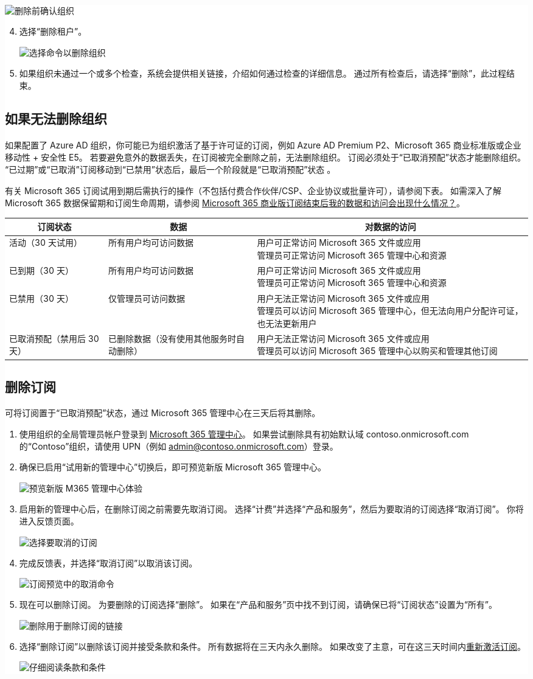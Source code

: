    ![删除前确认组织](./media/directory-delete-howto/delete-directory-command.png)

4. 选择“删除租户”。
  
   ![选择命令以删除组织](./media/directory-delete-howto/delete-directory-list.png)

5. 如果组织未通过一个或多个检查，系统会提供相关链接，介绍如何通过检查的详细信息。 通过所有检查后，请选择“删除”，此过程结束。

## <a name="if-you-cant-delete-the-organization"></a>如果无法删除组织

如果配置了 Azure AD 组织，你可能已为组织激活了基于许可证的订阅，例如 Azure AD Premium P2、Microsoft 365 商业标准版或企业移动性 + 安全性 E5。 若要避免意外的数据丢失，在订阅被完全删除之前，无法删除组织。 订阅必须处于“已取消预配”状态才能删除组织。 “已过期”或“已取消”订阅移动到“已禁用”状态后，最后一个阶段就是“已取消预配”状态   。

有关 Microsoft 365 订阅试用到期后需执行的操作（不包括付费合作伙伴/CSP、企业协议或批量许可），请参阅下表。 如需深入了解 Microsoft 365 数据保留期和订阅生命周期，请参阅 [Microsoft 365 商业版订阅结束后我的数据和访问会出现什么情况？](https://support.office.com/article/what-happens-to-my-data-and-access-when-my-office-365-for-business-subscription-ends-4436582f-211a-45ec-b72e-33647f97d8a3)。 

订阅状态 | 数据 | 对数据的访问
----- | ----- | -----
活动（30 天试用） | 所有用户均可访问数据 | 用户可正常访问 Microsoft 365 文件或应用<br>管理员可正常访问 Microsoft 365 管理中心和资源 
已到期（30 天） | 所有用户均可访问数据| 用户可正常访问 Microsoft 365 文件或应用<br>管理员可正常访问 Microsoft 365 管理中心和资源
已禁用（30 天） | 仅管理员可访问数据 | 用户无法正常访问 Microsoft 365 文件或应用<br>管理员可以访问 Microsoft 365 管理中心，但无法向用户分配许可证，也无法更新用户
已取消预配（禁用后 30 天） | 已删除数据（没有使用其他服务时自动删除） | 用户无法正常访问 Microsoft 365 文件或应用<br>管理员可以访问 Microsoft 365 管理中心以购买和管理其他订阅

## <a name="delete-a-subscription"></a>删除订阅

可将订阅置于“已取消预配”状态，通过 Microsoft 365 管理中心在三天后将其删除。

1. 使用组织的全局管理员帐户登录到 [Microsoft 365 管理中心](https://admin.microsoft.com)。 如果尝试删除具有初始默认域 contoso.onmicrosoft.com 的“Contoso”组织，请使用 UPN（例如 admin@contoso.onmicrosoft.com）登录。

2. 确保已启用“试用新的管理中心”切换后，即可预览新版 Microsoft 365 管理中心。

   ![预览新版 M365 管理中心体验](./media/directory-delete-howto/preview-toggle.png)

3. 启用新的管理中心后，在删除订阅之前需要先取消订阅。 选择“计费”并选择“产品和服务”，然后为要取消的订阅选择“取消订阅”。 你将进入反馈页面。

   ![选择要取消的订阅](./media/directory-delete-howto/cancel-choose-subscription.png)

4. 完成反馈表，并选择“取消订阅”以取消该订阅。

   ![订阅预览中的取消命令](./media/directory-delete-howto/cancel-command.png)

5. 现在可以删除订阅。 为要删除的订阅选择“删除”。 如果在“产品和服务”页中找不到订阅，请确保已将“订阅状态”设置为“所有”。

   ![删除用于删除订阅的链接](./media/directory-delete-howto/delete-command.png)

6. 选择“删除订阅”以删除该订阅并接受条款和条件。 所有数据将在三天内永久删除。 如果改变了主意，可在这三天时间内[重新激活订阅](/office365/admin/subscriptions-and-billing/reactivate-your-subscription)。
  
   ![仔细阅读条款和条件](./media/directory-delete-howto/delete-terms.png)
